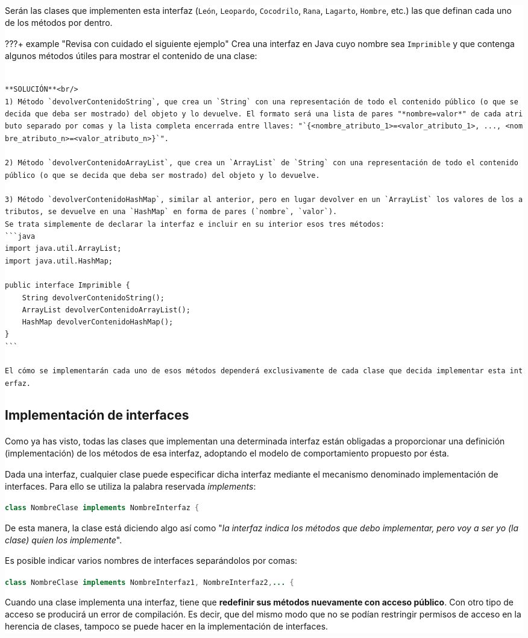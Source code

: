 Serán las clases que implementen esta interfaz (`León`, `Leopardo`, `Cocodrilo`, `Rana`, `Lagarto`, `Hombre`, etc.) las que definan cada uno de los métodos por dentro.

???+ example "Revisa con cuidado el siguiente ejemplo"
    Crea una interfaz en Java cuyo nombre sea `Imprimible` y que contenga algunos métodos útiles para mostrar el contenido de una clase:<br /><br />
        
    **SOLUCIÓN**<br/>
    1) Método `devolverContenidoString`, que crea un `String` con una representación de todo el contenido público (o que se decida que deba ser mostrado) del objeto y lo devuelve. El formato será una lista de pares "*nombre=valor*" de cada atributo separado por comas y la lista completa encerrada entre llaves: "`{<nombre_atributo_1>=<valor_atributo_1>, ..., <nombre_atributo_n>=<valor_atributo_n>}`".
    
    2) Método `devolverContenidoArrayList`, que crea un `ArrayList` de `String` con una representación de todo el contenido público (o que se decida que deba ser mostrado) del objeto y lo devuelve.
    
    3) Método `devolverContenidoHashMap`, similar al anterior, pero en lugar devolver en un `ArrayList` los valores de los atributos, se devuelve en una `HashMap` en forma de pares (`nombre`, `valor`).
    Se trata simplemente de declarar la interfaz e incluir en su interior esos tres métodos:
    ```java
    import java.util.ArrayList;
    import java.util.HashMap;
    
    public interface Imprimible {
        String devolverContenidoString();
        ArrayList devolverContenidoArrayList();
        HashMap devolverContenidoHashMap();
    }
    ```
    
    El cómo se implementarán cada uno de esos métodos dependerá exclusivamente de cada clase que decida implementar esta interfaz.


## Implementación de interfaces

Como ya has visto, todas las clases que implementan una determinada interfaz están obligadas a proporcionar una definición (implementación) de los métodos de esa interfaz, adoptando el modelo de comportamiento propuesto por ésta.

Dada una interfaz, cualquier clase puede especificar dicha interfaz mediante el mecanismo denominado implementación de interfaces. Para ello se utiliza la palabra reservada *implements*:

```java
class NombreClase implements NombreInterfaz {
```

De esta manera, la clase está diciendo algo así como "*la interfaz indica los métodos que debo implementar, pero voy a ser yo (la clase) quien los implemente*".

Es posible indicar varios nombres de interfaces separándolos por comas:

```java
class NombreClase implements NombreInterfaz1, NombreInterfaz2,... {
```

Cuando una clase implementa una interfaz, tiene que **redefinir sus métodos nuevamente con acceso público**. Con otro tipo de acceso se producirá un error de compilación. Es decir, que del mismo modo que no se podían restringir permisos de acceso en la herencia de clases, tampoco se puede hacer en la implementación de interfaces.
